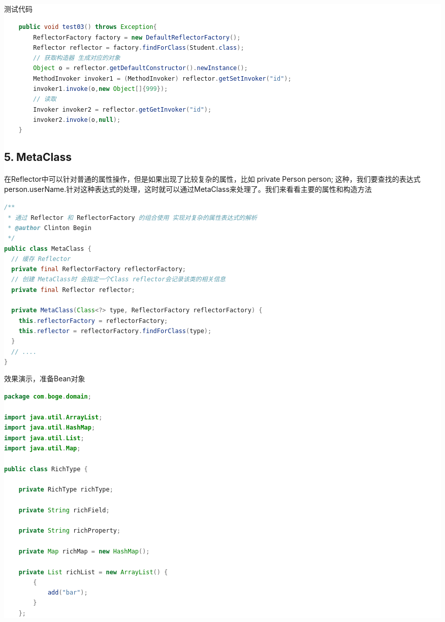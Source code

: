 测试代码

```java
    public void test03() throws Exception{
        ReflectorFactory factory = new DefaultReflectorFactory();
        Reflector reflector = factory.findForClass(Student.class);
        // 获取构造器 生成对应的对象
        Object o = reflector.getDefaultConstructor().newInstance();
        MethodInvoker invoker1 = (MethodInvoker) reflector.getSetInvoker("id");
        invoker1.invoke(o,new Object[]{999});
        // 读取
        Invoker invoker2 = reflector.getGetInvoker("id");
        invoker2.invoke(o,null);
    }
```

## 5. MetaClass

在Reflector中可以针对普通的属性操作，但是如果出现了比较复杂的属性，比如 private Person person; 这种，我们要查找的表达式 person.userName.针对这种表达式的处理，这时就可以通过MetaClass来处理了。我们来看看主要的属性和构造方法

```java
/**
 * 通过 Reflector 和 ReflectorFactory 的组合使用 实现对复杂的属性表达式的解析
 * @author Clinton Begin
 */
public class MetaClass {
  // 缓存 Reflector
  private final ReflectorFactory reflectorFactory;
  // 创建 MetaClass时 会指定一个Class reflector会记录该类的相关信息
  private final Reflector reflector;

  private MetaClass(Class<?> type, ReflectorFactory reflectorFactory) {
    this.reflectorFactory = reflectorFactory;
    this.reflector = reflectorFactory.findForClass(type);
  }
  // ....
}
```

效果演示，准备Bean对象

```java
package com.boge.domain;

import java.util.ArrayList;
import java.util.HashMap;
import java.util.List;
import java.util.Map;

public class RichType {

    private RichType richType;

    private String richField;

    private String richProperty;

    private Map richMap = new HashMap();

    private List richList = new ArrayList() {
        {
            add("bar");
        }
    };

```